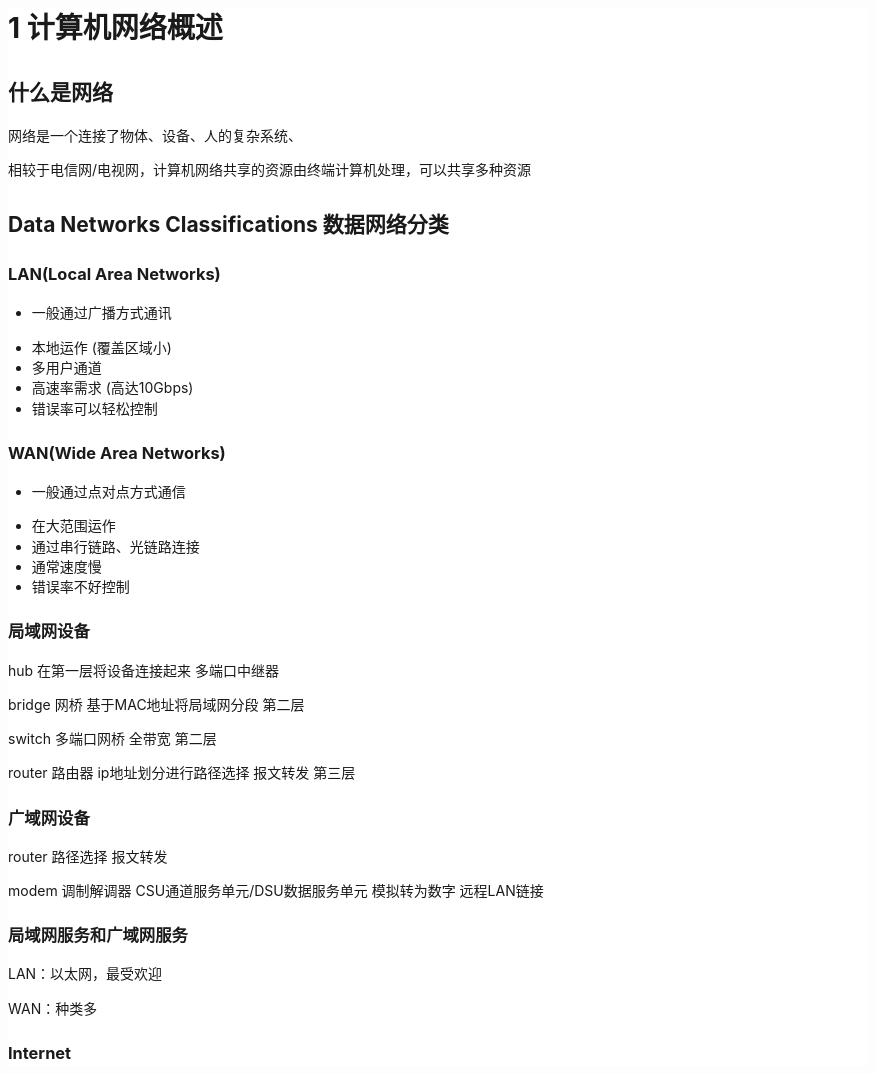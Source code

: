 

# 1 计算机网络概述

## 什么是网络

网络是一个连接了物体、设备、人的复杂系统、

相较于电信网/电视网，计算机网络共享的资源由终端计算机处理，可以共享多种资源 

## Data Networks Classifications 数据网络分类

### LAN(Local Area Networks)

* 一般通过广播方式通讯

- 本地运作 (覆盖区域小)
- 多用户通道
- 高速率需求 (高达10Gbps)
- 错误率可以轻松控制

### WAN(Wide Area Networks)

* 一般通过点对点方式通信

- 在大范围运作
- 通过串行链路、光链路连接
- 通常速度慢
- 错误率不好控制

### 局域网设备

hub 在第一层将设备连接起来 多端口中继器

bridge 网桥 基于MAC地址将局域网分段 第二层

switch 多端口网桥 全带宽 第二层

router 路由器 ip地址划分进行路径选择 报文转发 第三层

### 广域网设备

router 路径选择 报文转发

modem 调制解调器 CSU通道服务单元/DSU数据服务单元 模拟转为数字 远程LAN链接 

### 局域网服务和广域网服务

LAN：以太网，最受欢迎

WAN：种类多

### Internet
